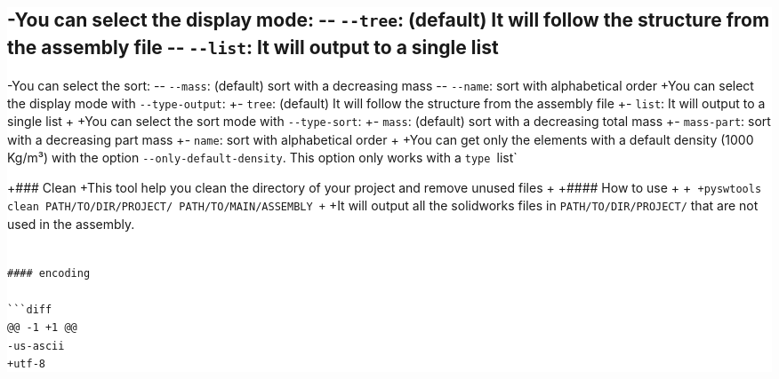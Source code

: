 -You can select the display mode:
-- `--tree`: (default) It will follow the structure from the assembly file
-- `--list`: It will output to a single list
-
-You can select the sort:
-- `--mass`: (default) sort with a decreasing mass
-- `--name`: sort with alphabetical order
+You can select the display mode with `--type-output`:
+- `tree`: (default) It will follow the structure from the assembly file
+- `list`: It will output to a single list
+
+You can select the sort mode with `--type-sort`:
+- `mass`: (default) sort with a decreasing total mass
+- `mass-part`: sort with a decreasing part mass
+- `name`: sort with alphabetical order
+
+You can get only the elements with a default density (1000 Kg/m³) with the option `--only-default-density`. This option only works with a `type `list`
 
+### Clean
+This tool help you clean the directory of your project and remove unused files
+
+#### How to use
+
+```
+pyswtools clean PATH/TO/DIR/PROJECT/ PATH/TO/MAIN/ASSEMBLY
+```
+It will output all the solidworks files in `PATH/TO/DIR/PROJECT/` that are not used in the assembly.
```

#### encoding

```diff
@@ -1 +1 @@
-us-ascii
+utf-8
```

